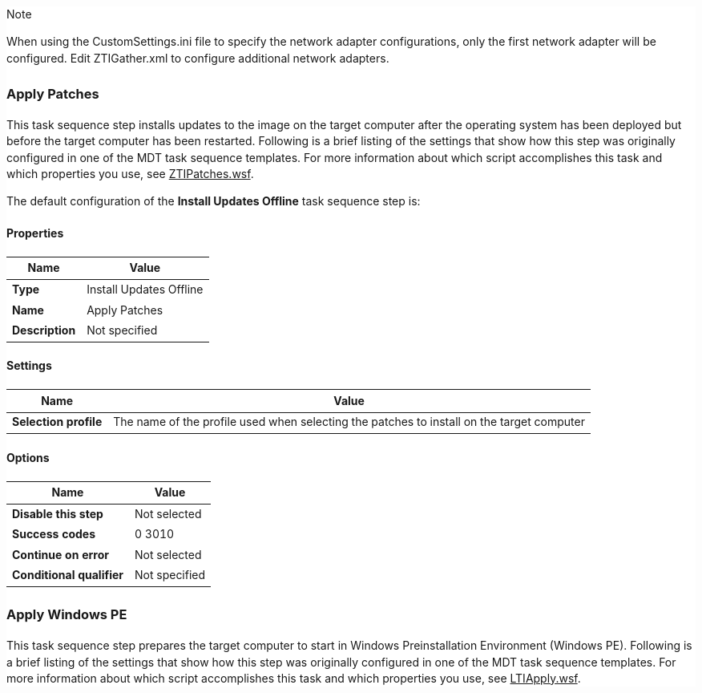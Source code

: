 > [!NOTE]
>
> When using the CustomSettings.ini file to specify the network adapter configurations, only the first network adapter will be configured. Edit ZTIGather.xml to configure additional network adapters.

### Apply Patches

This task sequence step installs updates to the image on the target computer after the operating system has been deployed but before the target computer has been restarted. Following is a brief listing of the settings that show how this step was originally configured in one of the MDT task sequence templates. For more information about which script accomplishes this task and which properties you use, see [ZTIPatches.wsf](scripts.md#ztipatcheswsf).

 The default configuration of the **Install Updates Offline** task sequence step is:

#### Properties

|**Name**|**Value**|
|-|-|
|**Type**|Install Updates Offline|
|**Name**|Apply Patches|
|**Description**|Not specified|

#### Settings

|**Name**|**Value**|
|-|-|
|**Selection profile**|The name of the profile used when selecting the patches to install on the target computer|

#### Options

|**Name**|**Value**|
|-|-|
|**Disable this step**|Not selected|
|**Success codes**|0 3010|
|**Continue on error**|Not selected|
|**Conditional qualifier**|Not specified|

### Apply Windows PE

This task sequence step prepares the target computer to start in Windows Preinstallation Environment \(Windows PE\). Following is a brief listing of the settings that show how this step was originally configured in one of the MDT task sequence templates. For more information about which script accomplishes this task and which properties you use, see [LTIApply.wsf](scripts.md#ltiapplywsf).
